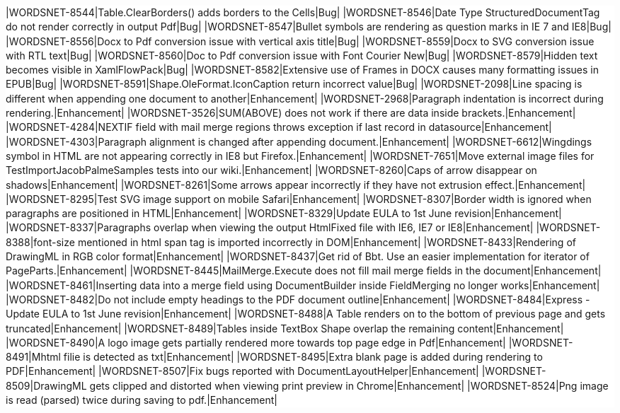 |WORDSNET-8544|Table.ClearBorders() adds borders to the Cells|Bug|
|WORDSNET-8546|Date Type StructuredDocumentTag do not render correctly in output Pdf|Bug|
|WORDSNET-8547|Bullet symbols are rendering as question marks in IE 7 and IE8|Bug|
|WORDSNET-8556|Docx to Pdf conversion issue with vertical axis title|Bug|
|WORDSNET-8559|Docx to SVG conversion issue with RTL text|Bug|
|WORDSNET-8560|Doc to Pdf conversion issue with Font Courier New|Bug|
|WORDSNET-8579|Hidden text becomes visible in XamlFlowPack|Bug|
|WORDSNET-8582|Extensive use of Frames in DOCX causes many formatting issues in EPUB|Bug|
|WORDSNET-8591|Shape.OleFormat.IconCaption return incorrect value|Bug|
|WORDSNET-2098|Line spacing is different when appending one document to another|Enhancement|
|WORDSNET-2968|Paragraph indentation is incorrect during rendering.|Enhancement|
|WORDSNET-3526|SUM(ABOVE) does not work if there are data inside brackets.|Enhancement|
|WORDSNET-4284|NEXTIF field with mail merge regions throws exception if last record in datasource|Enhancement|
|WORDSNET-4303|Paragraph alignment is changed after appending document.|Enhancement|
|WORDSNET-6612|Wingdings symbol in HTML are not appearing correctly in IE8 but Firefox.|Enhancement|
|WORDSNET-7651|Move external image files for TestImportJacobPalmeSamples tests into our wiki.|Enhancement|
|WORDSNET-8260|Caps of arrow disappear on shadows|Enhancement|
|WORDSNET-8261|Some arrows appear incorrectly if they have not extrusion effect.|Enhancement|
|WORDSNET-8295|Test SVG image support on mobile Safari|Enhancement|
|WORDSNET-8307|Border width is ignored when paragraphs are positioned in HTML|Enhancement|
|WORDSNET-8329|Update EULA to 1st June revision|Enhancement|
|WORDSNET-8337|Paragraphs overlap when viewing the output HtmlFixed file with IE6, IE7 or IE8|Enhancement|
|WORDSNET-8388|font-size mentioned in html span tag is imported incorrectly in DOM|Enhancement|
|WORDSNET-8433|Rendering of DrawingML in RGB color format|Enhancement|
|WORDSNET-8437|Get rid of Bbt. Use an easier implementation for iterator of PageParts.|Enhancement|
|WORDSNET-8445|MailMerge.Execute does not fill mail merge fields in the document|Enhancement|
|WORDSNET-8461|Inserting data into a merge field using DocumentBuilder inside FieldMerging no longer works|Enhancement|
|WORDSNET-8482|Do not include empty headings to the PDF document outline|Enhancement|
|WORDSNET-8484|Express - Update EULA to 1st June revision|Enhancement|
|WORDSNET-8488|A Table renders on to the bottom of previous page and gets truncated|Enhancement|
|WORDSNET-8489|Tables inside TextBox Shape overlap the remaining content|Enhancement|
|WORDSNET-8490|A logo image gets partially rendered more towards top page edge in Pdf|Enhancement|
|WORDSNET-8491|Mhtml filie is detected as txt|Enhancement|
|WORDSNET-8495|Extra blank page is added during rendering to PDF|Enhancement|
|WORDSNET-8507|Fix bugs reported with DocumentLayoutHelper|Enhancement|
|WORDSNET-8509|DrawingML gets clipped and distorted when viewing print preview in Chrome|Enhancement|
|WORDSNET-8524|Png image is read (parsed) twice during saving to pdf.|Enhancement|
